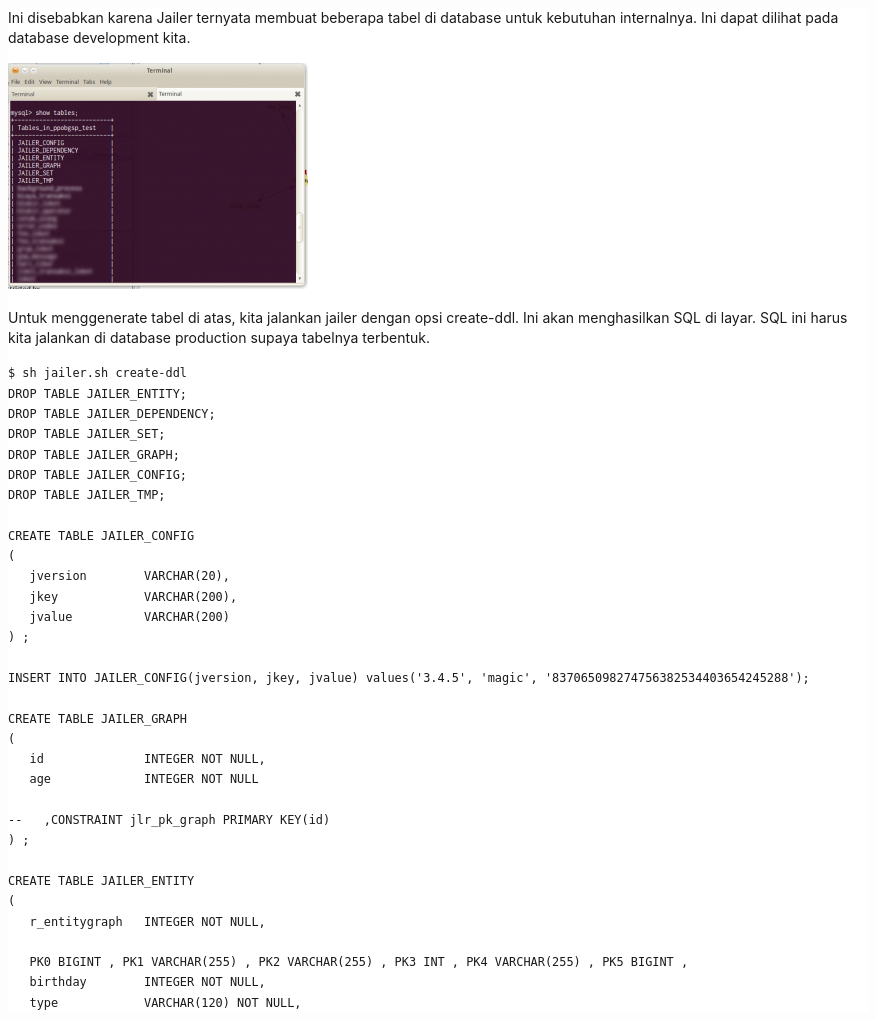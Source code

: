 


Ini disebabkan karena Jailer ternyata membuat beberapa tabel di database untuk kebutuhan internalnya. Ini dapat dilihat pada database development kita. 

[![Tabel Internal Jailer ](/images/uploads/2010/06/18-jailer-tables-300x226.png)](/images/uploads/2010/06/18-jailer-tables-300x226.png)

Untuk menggenerate tabel di atas, kita jalankan jailer dengan opsi create-ddl. Ini akan menghasilkan SQL di layar. SQL ini harus kita jalankan di database production supaya tabelnya terbentuk. 


    
    
    $ sh jailer.sh create-ddl
    DROP TABLE JAILER_ENTITY;
    DROP TABLE JAILER_DEPENDENCY;
    DROP TABLE JAILER_SET;
    DROP TABLE JAILER_GRAPH;
    DROP TABLE JAILER_CONFIG;
    DROP TABLE JAILER_TMP;
    
    CREATE TABLE JAILER_CONFIG
    (
       jversion        VARCHAR(20),
       jkey            VARCHAR(200),
       jvalue          VARCHAR(200)
    ) ;
    
    INSERT INTO JAILER_CONFIG(jversion, jkey, jvalue) values('3.4.5', 'magic', '837065098274756382534403654245288');
    
    CREATE TABLE JAILER_GRAPH
    (
       id              INTEGER NOT NULL,
       age             INTEGER NOT NULL
          
    --   ,CONSTRAINT jlr_pk_graph PRIMARY KEY(id)
    ) ;
    
    CREATE TABLE JAILER_ENTITY
    (
       r_entitygraph   INTEGER NOT NULL,
    
       PK0 BIGINT , PK1 VARCHAR(255) , PK2 VARCHAR(255) , PK3 INT , PK4 VARCHAR(255) , PK5 BIGINT ,
       birthday        INTEGER NOT NULL,
       type            VARCHAR(120) NOT NULL,
    